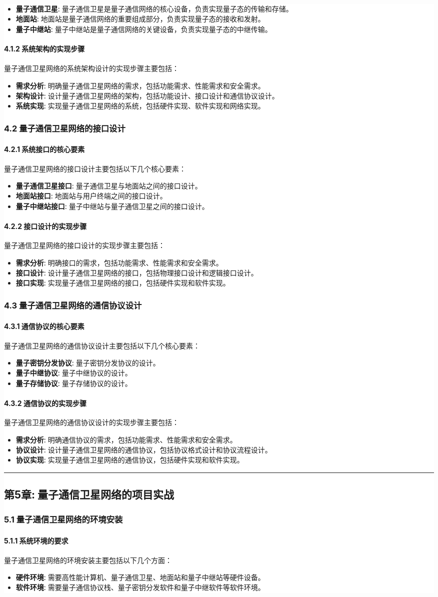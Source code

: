 - **量子通信卫星**: 量子通信卫星是量子通信网络的核心设备，负责实现量子态的传输和存储。
- **地面站**: 地面站是量子通信网络的重要组成部分，负责实现量子态的接收和发射。
- **量子中继站**: 量子中继站是量子通信网络的关键设备，负责实现量子态的中继传输。

#### 4.1.2 系统架构的实现步骤
量子通信卫星网络的系统架构设计的实现步骤主要包括：

- **需求分析**: 明确量子通信卫星网络的需求，包括功能需求、性能需求和安全需求。
- **架构设计**: 设计量子通信卫星网络的架构，包括功能设计、接口设计和通信协议设计。
- **系统实现**: 实现量子通信卫星网络的系统，包括硬件实现、软件实现和网络实现。

### 4.2 量子通信卫星网络的接口设计
#### 4.2.1 系统接口的核心要素
量子通信卫星网络的接口设计主要包括以下几个核心要素：

- **量子通信卫星接口**: 量子通信卫星与地面站之间的接口设计。
- **地面站接口**: 地面站与用户终端之间的接口设计。
- **量子中继站接口**: 量子中继站与量子通信卫星之间的接口设计。

#### 4.2.2 接口设计的实现步骤
量子通信卫星网络的接口设计的实现步骤主要包括：

- **需求分析**: 明确接口的需求，包括功能需求、性能需求和安全需求。
- **接口设计**: 设计量子通信卫星网络的接口，包括物理接口设计和逻辑接口设计。
- **接口实现**: 实现量子通信卫星网络的接口，包括硬件实现和软件实现。

### 4.3 量子通信卫星网络的通信协议设计
#### 4.3.1 通信协议的核心要素
量子通信卫星网络的通信协议设计主要包括以下几个核心要素：

- **量子密钥分发协议**: 量子密钥分发协议的设计。
- **量子中继协议**: 量子中继协议的设计。
- **量子存储协议**: 量子存储协议的设计。

#### 4.3.2 通信协议的实现步骤
量子通信卫星网络的通信协议设计的实现步骤主要包括：

- **需求分析**: 明确通信协议的需求，包括功能需求、性能需求和安全需求。
- **协议设计**: 设计量子通信卫星网络的通信协议，包括协议格式设计和协议流程设计。
- **协议实现**: 实现量子通信卫星网络的通信协议，包括硬件实现和软件实现。

---

## 第5章: 量子通信卫星网络的项目实战

### 5.1 量子通信卫星网络的环境安装
#### 5.1.1 系统环境的要求
量子通信卫星网络的环境安装主要包括以下几个方面：

- **硬件环境**: 需要高性能计算机、量子通信卫星、地面站和量子中继站等硬件设备。
- **软件环境**: 需要量子通信协议栈、量子密钥分发软件和量子中继软件等软件环境。
